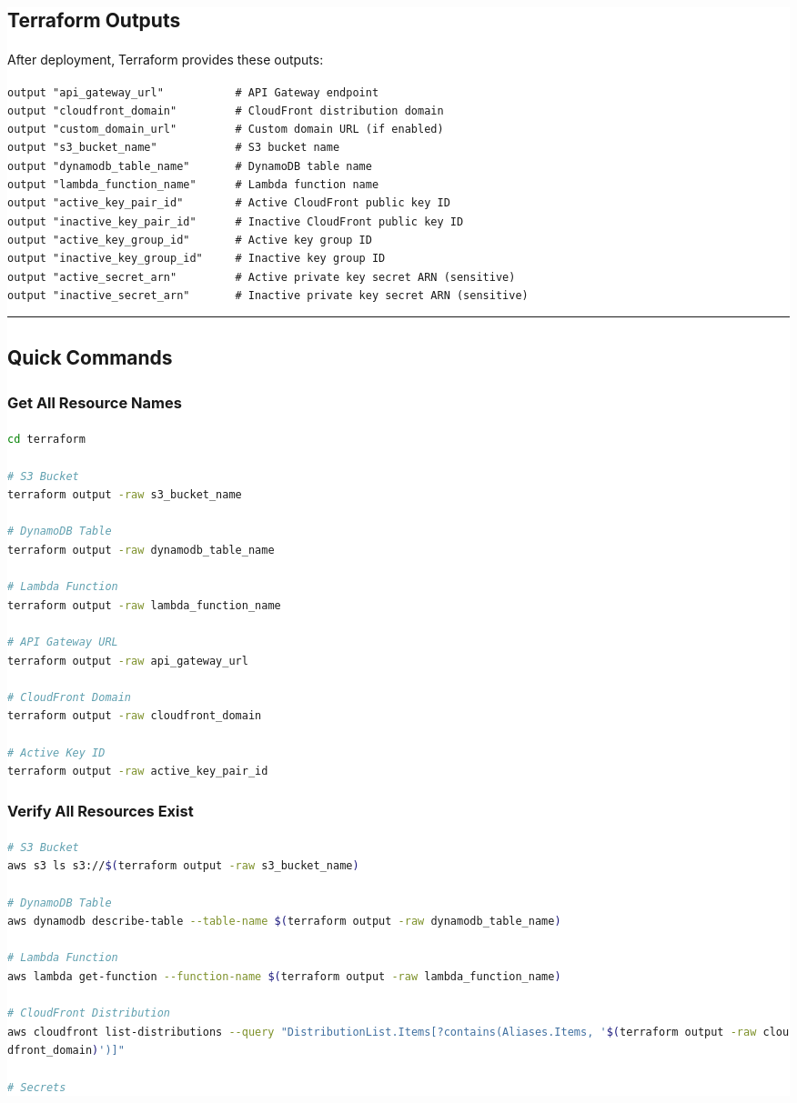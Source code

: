 
## Terraform Outputs

After deployment, Terraform provides these outputs:

```hcl
output "api_gateway_url"           # API Gateway endpoint
output "cloudfront_domain"         # CloudFront distribution domain
output "custom_domain_url"         # Custom domain URL (if enabled)
output "s3_bucket_name"            # S3 bucket name
output "dynamodb_table_name"       # DynamoDB table name
output "lambda_function_name"      # Lambda function name
output "active_key_pair_id"        # Active CloudFront public key ID
output "inactive_key_pair_id"      # Inactive CloudFront public key ID
output "active_key_group_id"       # Active key group ID
output "inactive_key_group_id"     # Inactive key group ID
output "active_secret_arn"         # Active private key secret ARN (sensitive)
output "inactive_secret_arn"       # Inactive private key secret ARN (sensitive)
```

---

## Quick Commands

### Get All Resource Names
```bash
cd terraform

# S3 Bucket
terraform output -raw s3_bucket_name

# DynamoDB Table
terraform output -raw dynamodb_table_name

# Lambda Function
terraform output -raw lambda_function_name

# API Gateway URL
terraform output -raw api_gateway_url

# CloudFront Domain
terraform output -raw cloudfront_domain

# Active Key ID
terraform output -raw active_key_pair_id
```

### Verify All Resources Exist
```bash
# S3 Bucket
aws s3 ls s3://$(terraform output -raw s3_bucket_name)

# DynamoDB Table
aws dynamodb describe-table --table-name $(terraform output -raw dynamodb_table_name)

# Lambda Function
aws lambda get-function --function-name $(terraform output -raw lambda_function_name)

# CloudFront Distribution
aws cloudfront list-distributions --query "DistributionList.Items[?contains(Aliases.Items, '$(terraform output -raw cloudfront_domain)')]"

# Secrets
```